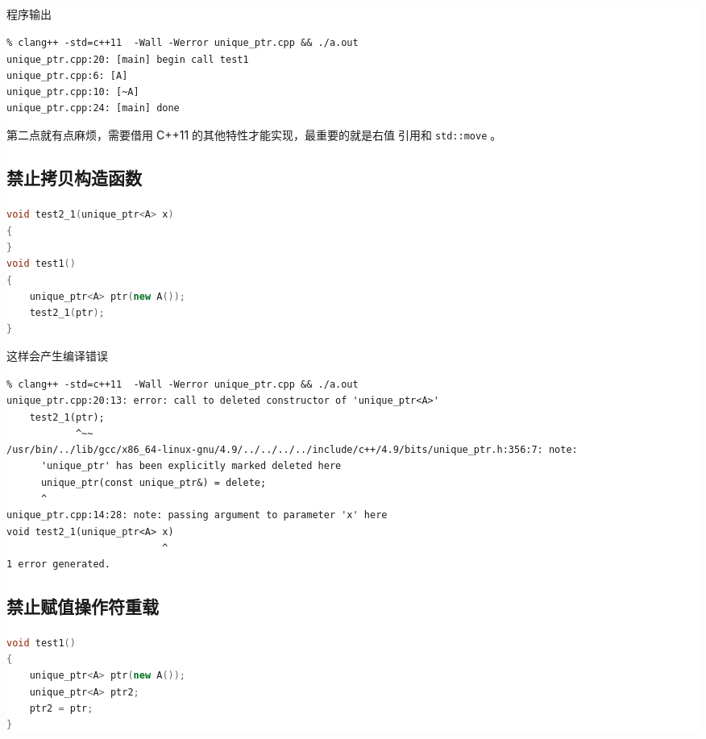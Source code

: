 程序输出


```console
% clang++ -std=c++11  -Wall -Werror unique_ptr.cpp && ./a.out
unique_ptr.cpp:20: [main] begin call test1
unique_ptr.cpp:6: [A]
unique_ptr.cpp:10: [~A]
unique_ptr.cpp:24: [main] done
```

第二点就有点麻烦，需要借用 C++11 的其他特性才能实现，最重要的就是右值
引用和 `std::move` 。

## 禁止拷贝构造函数


```cpp
void test2_1(unique_ptr<A> x)
{
}
void test1()
{
    unique_ptr<A> ptr(new A());
    test2_1(ptr);
}
```

这样会产生编译错误

```console
% clang++ -std=c++11  -Wall -Werror unique_ptr.cpp && ./a.out
unique_ptr.cpp:20:13: error: call to deleted constructor of 'unique_ptr<A>'
    test2_1(ptr);
            ^~~
/usr/bin/../lib/gcc/x86_64-linux-gnu/4.9/../../../../include/c++/4.9/bits/unique_ptr.h:356:7: note:
      'unique_ptr' has been explicitly marked deleted here
      unique_ptr(const unique_ptr&) = delete;
      ^
unique_ptr.cpp:14:28: note: passing argument to parameter 'x' here
void test2_1(unique_ptr<A> x)
                           ^
1 error generated.
```


## 禁止赋值操作符重载


```cpp
void test1()
{
    unique_ptr<A> ptr(new A());
    unique_ptr<A> ptr2;
    ptr2 = ptr;
}
```


[1]: http://www.cplusplus.com/reference/memory/unique_ptr/ "unique_ptr"
[2]: http://www.drdobbs.com/cpp/c11-uniqueptr/240002708 "C++11: unique_ptr"